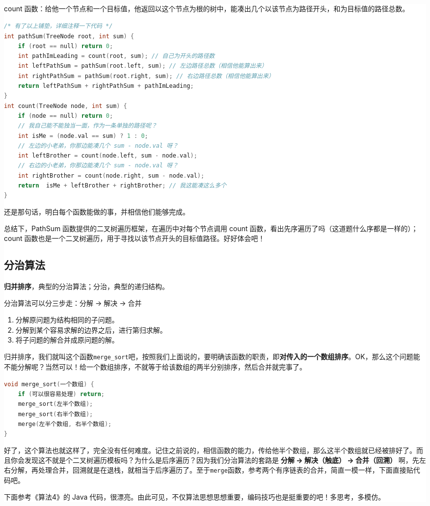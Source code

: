 count 函数：给他一个节点和一个目标值，他返回以这个节点为根的树中，能凑出几个以该节点为路径开头，和为目标值的路径总数。

```cpp
/* 有了以上铺垫，详细注释一下代码 */
int pathSum(TreeNode root, int sum) {
    if (root == null) return 0;
    int pathImLeading = count(root, sum); // 自己为开头的路径数
    int leftPathSum = pathSum(root.left, sum); // 左边路径总数（相信他能算出来）
    int rightPathSum = pathSum(root.right, sum); // 右边路径总数（相信他能算出来）
    return leftPathSum + rightPathSum + pathImLeading;
}
int count(TreeNode node, int sum) {
    if (node == null) return 0;
    // 我自己能不能独当一面，作为一条单独的路径呢？
    int isMe = (node.val == sum) ? 1 : 0;
    // 左边的小老弟，你那边能凑几个 sum - node.val 呀？
    int leftBrother = count(node.left, sum - node.val); 
    // 右边的小老弟，你那边能凑几个 sum - node.val 呀？
    int rightBrother = count(node.right, sum - node.val);
    return  isMe + leftBrother + rightBrother; // 我这能凑这么多个
}
```

还是那句话，明白每个函数能做的事，并相信他们能够完成。

总结下，PathSum 函数提供的二叉树遍历框架，在遍历中对每个节点调用 count 函数，看出先序遍历了吗（这道题什么序都是一样的）；count 函数也是一个二叉树遍历，用于寻找以该节点开头的目标值路径。好好体会吧！

## 分治算法

**归并排序**，典型的分治算法；分治，典型的递归结构。

分治算法可以分三步走：分解 -> 解决 -> 合并

1. 分解原问题为结构相同的子问题。
2. 分解到某个容易求解的边界之后，进行第归求解。
3. 将子问题的解合并成原问题的解。

归并排序，我们就叫这个函数`merge_sort`吧，按照我们上面说的，要明确该函数的职责，即**对传入的一个数组排序**。OK，那么这个问题能不能分解呢？当然可以！给一个数组排序，不就等于给该数组的两半分别排序，然后合并就完事了。

```cpp
void merge_sort(一个数组) {
    if (可以很容易处理) return;
    merge_sort(左半个数组);
    merge_sort(右半个数组);
    merge(左半个数组, 右半个数组);
}
```

好了，这个算法也就这样了，完全没有任何难度。记住之前说的，相信函数的能力，传给他半个数组，那么这半个数组就已经被排好了。而且你会发现这不就是个二叉树遍历模板吗？为什么是后序遍历？因为我们分治算法的套路是 **分解 -> 解决（触底） -> 合并（回溯）** 啊，先左右分解，再处理合并，回溯就是在退栈，就相当于后序遍历了。至于`merge`函数，参考两个有序链表的合并，简直一模一样，下面直接贴代码吧。

下面参考《算法4》的 Java 代码，很漂亮。由此可见，不仅算法思想思想重要，编码技巧也是挺重要的吧！多思考，多模仿。
